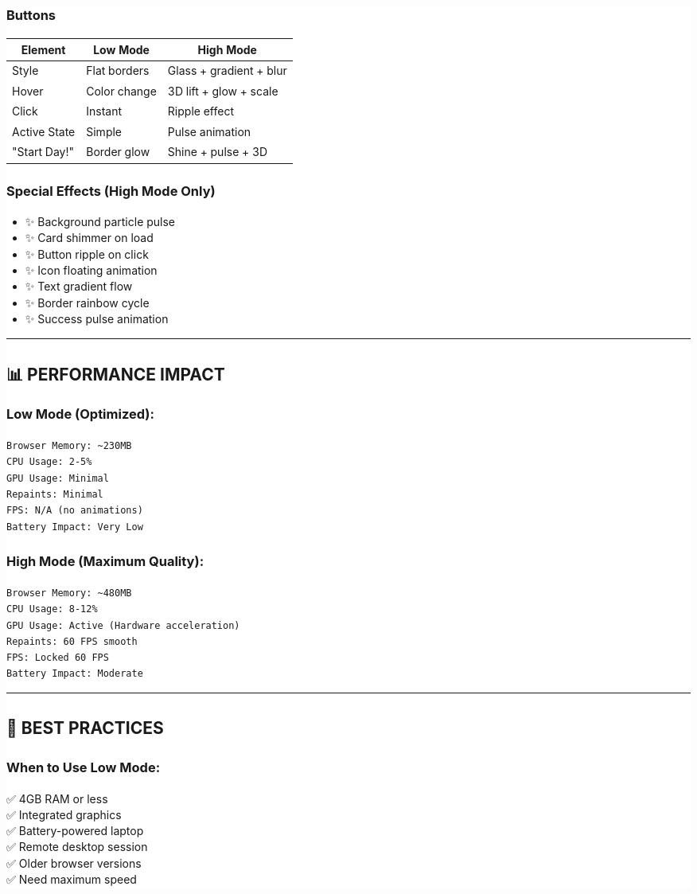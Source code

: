### Buttons
| Element | Low Mode | High Mode |
|---------|----------|-----------|
| Style | Flat borders | Glass + gradient + blur |
| Hover | Color change | 3D lift + glow + scale |
| Click | Instant | Ripple effect |
| Active State | Simple | Pulse animation |
| "Start Day!" | Border glow | Shine + pulse + 3D |

### Special Effects (High Mode Only)
- ✨ Background particle pulse
- ✨ Card shimmer on load
- ✨ Button ripple on click
- ✨ Icon floating animation
- ✨ Text gradient flow
- ✨ Border rainbow cycle
- ✨ Success pulse animation

---

## 📊 PERFORMANCE IMPACT

### Low Mode (Optimized):
```
Browser Memory: ~230MB
CPU Usage: 2-5%
GPU Usage: Minimal
Repaints: Minimal
FPS: N/A (no animations)
Battery Impact: Very Low
```

### High Mode (Maximum Quality):
```
Browser Memory: ~480MB
CPU Usage: 8-12%
GPU Usage: Active (Hardware acceleration)
Repaints: 60 FPS smooth
FPS: Locked 60 FPS
Battery Impact: Moderate
```

---

## 🎯 BEST PRACTICES

### When to Use Low Mode:
✅ 4GB RAM or less  
✅ Integrated graphics  
✅ Battery-powered laptop  
✅ Remote desktop session  
✅ Older browser versions  
✅ Need maximum speed  
